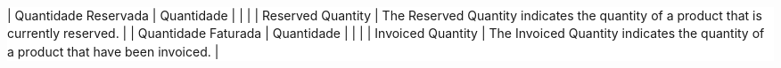 |        Quantidade Reservada        |            Quantidade             |                                                                                                                                     |                                 |                                                                                                                                                                                                                                                                                                                                                                                                                                                                                                                                                                                                                                                                                                                                                                                                                                                                                                                                                                                                                                                                                                                                                                                                                                                                                                                                          |                                                                      Reserved Quantity                                                                       |                                                                                                                         The Reserved Quantity indicates the quantity of a product that is currently reserved.                                                                                                                         |
|        Quantidade Faturada         |            Quantidade             |                                                                                                                                     |                                 |                                                                                                                                                                                                                                                                                                                                                                                                                                                                                                                                                                                                                                                                                                                                                                                                                                                                                                                                                                                                                                                                                                                                                                                                                                                                                                                                          |                                                                      Invoiced Quantity                                                                       |                                                                                                                          The Invoiced Quantity indicates the quantity of a product that have been invoiced.                                                                                                                           |